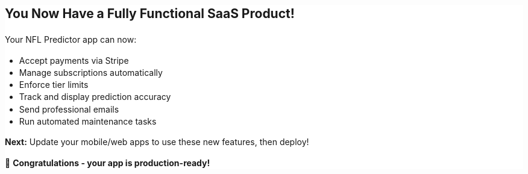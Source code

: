 
## You Now Have a Fully Functional SaaS Product!

Your NFL Predictor app can now:
- Accept payments via Stripe
- Manage subscriptions automatically
- Enforce tier limits
- Track and display prediction accuracy
- Send professional emails
- Run automated maintenance tasks

**Next:** Update your mobile/web apps to use these new features, then deploy!

🎉 **Congratulations - your app is production-ready!**
